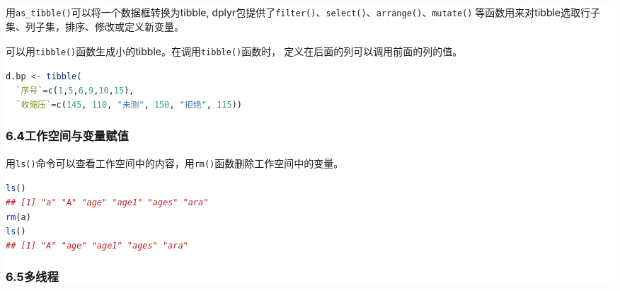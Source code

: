 用`as_tibble()`可以将一个数据框转换为tibble, dplyr包提供了`filter()`、`select()`、`arrange()`、`mutate()` 等函数用来对tibble选取行子集、列子集，排序、修改或定义新变量。

可以用`tibble()`函数生成小的tibble。在调用`tibble()`函数时， 定义在后面的列可以调用前面的列的值。

```R
d.bp <- tibble(
  `序号`=c(1,5,6,9,10,15),
  `收缩压`=c(145, 110, "未测", 150, "拒绝", 115)) 
```

### 6.4工作空间与变量赋值

用`ls()`命令可以查看工作空间中的内容，用`rm()`函数删除工作空间中的变量。

```R
ls()
## [1] "a" "A" "age" "age1" "ages" "ara"
rm(a)
ls()
## [1] "A" "age" "age1" "ages" "ara"
```

### 6.5多线程

